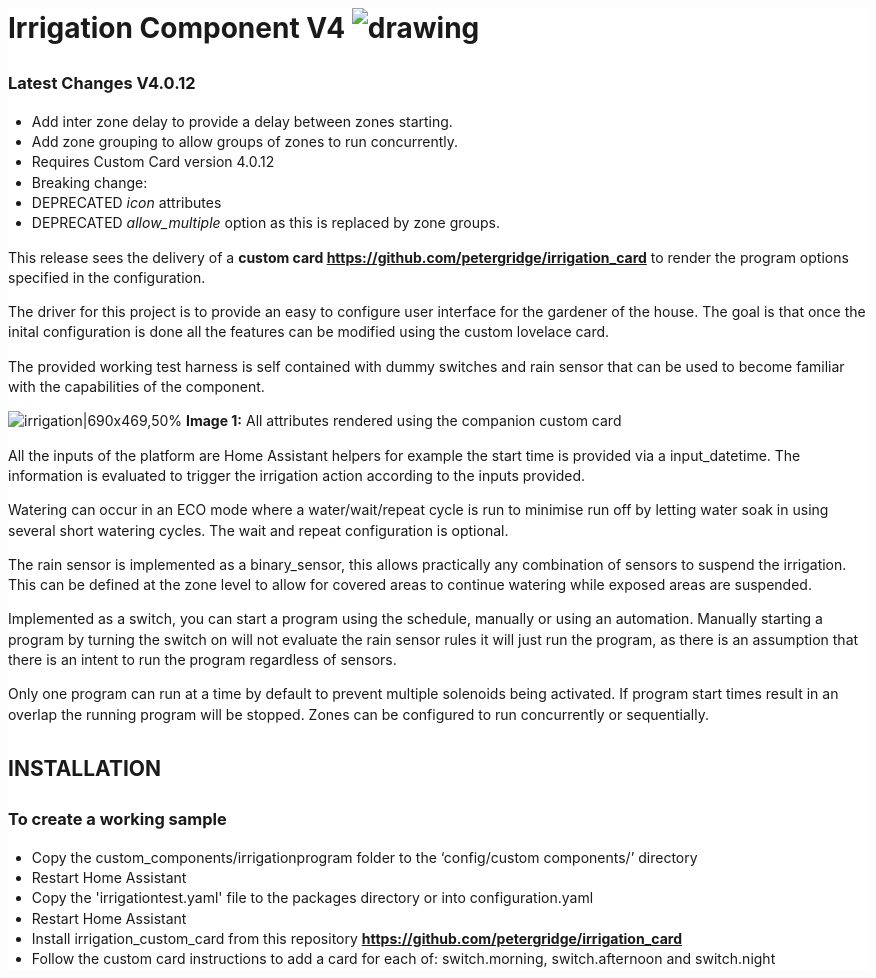 # Irrigation Component V4 <img src="https://github.com/petergridge/irrigation_component_v4/blob/main/icon.png" alt="drawing" width="75"/>

### Latest Changes V4.0.12
* Add inter zone delay to provide a delay between zones starting.
* Add zone grouping to allow groups of zones to run concurrently. 
* Requires Custom Card version 4.0.12
* Breaking change:
* DEPRECATED *icon* attributes
* DEPRECATED *allow_multiple* option as this is replaced by zone groups.

This release sees the delivery of a **custom card https://github.com/petergridge/irrigation_card** to render the program options specified in the configuration.

The driver for this project is to provide an easy to configure user interface for the gardener of the house. The goal is that once the inital configuration is done all the features can be modified using the custom lovelace card.

The provided working test harness is self contained with dummy switches and rain sensor that can be used to become familiar with the capabilities of the component.

![irrigation|690x469,50%](irrigation1.JPG) 
**Image 1:** All attributes rendered using the companion custom card

All the inputs of the platform are Home Assistant helpers for example the start time is provided via a input_datetime. The information is evaluated to trigger the irrigation action according to the inputs provided.

Watering can occur in an ECO mode where a water/wait/repeat cycle is run to minimise run off by letting water soak in using several short watering cycles. The wait and repeat configuration is optional.

The rain sensor is implemented as a binary_sensor, this allows practically any combination of sensors to suspend the irrigation. This can be defined at the zone level to allow for covered areas to continue watering while exposed areas are suspended.

Implemented as a switch, you can start a program using the schedule, manually or using an automation. Manually starting a program by turning the switch on will not evaluate the rain sensor rules it will just run the program, as there is an assumption that there is an intent to run the program regardless of sensors.

Only one program can run at a time by default to prevent multiple solenoids being activated. If program start times result in an overlap the running program will be stopped. Zones can be configured to run concurrently or sequentially.

## INSTALLATION

### To create a working sample
* Copy the custom_components/irrigationprogram folder to the ‘config/custom components/’ directory
* Restart Home Assistant
* Copy the 'irrigationtest.yaml' file to the packages directory or into configuration.yaml
* Restart Home Assistant
* Install irrigation_custom_card from this repository **https://github.com/petergridge/irrigation_card**
* Follow the custom card instructions to add a card for each of: switch.morning, switch.afternoon and switch.night
